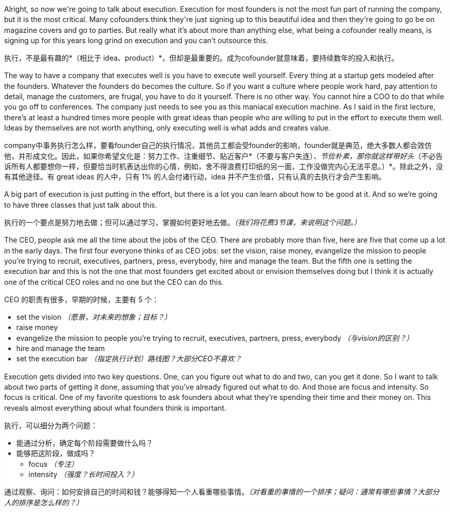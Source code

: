 Alright, so now we're going to talk about execution. Execution for most founders is not the most fun part of running the company, but it is the most critical. Many cofounders think they're just signing up to this beautiful idea and then they're going to go be on magazine covers and go to parties. But really what it’s about more than anything else, what being a cofounder really means, is signing up for this years long grind on execution and you can’t outsource this.

执行，不是最有趣的*（相比于 idea、product）*，但却是最重要的。成为cofounder就意味着，要持续数年的投入和执行。

The way to have a company that executes well is you have to execute well yourself. Every thing at a startup gets modeled after the founders. Whatever the founders do becomes the culture. So if you want a culture where people work hard, pay attention to detail, manage the customers, are frugal, you have to do it yourself. There is no other way. You cannot hire a COO to do that while you go off to conferences. The company just needs to see you as this maniacal execution machine. As I said in the first lecture, there’s at least a hundred times more people with great ideas than people who are willing to put in the effort to execute them well. Ideas by themselves are not worth anything, only executing well is what adds and creates value.

company中事务执行怎么样，要看founder自己的执行情况，其他员工都会受founder的影响，founder就是典范，绝大多数人都会效仿他，并形成文化。因此，如果你希望文化是：努力工作、注重细节、贴近客户*（不要与客户失连）*、节俭朴素，那你就这样带好头*（不必告诉所有人都要想你一样，但要恰当时机表达出你的心情，例如，舍不得浪费打印纸的另一面，工作没做完内心无法平息。）*。除此之外，没有其他途径。有 great ideas 的人中，只有 1% 的人会付诸行动，idea 并不产生价值，只有认真的去执行才会产生影响。

A big part of execution is just putting in the effort, but there is a lot you can learn about how to be good at it. And so we’re going to have three classes that just talk about this.

执行的一个要点是努力地去做；但可以通过学习，掌握如何更好地去做。*（我们将花费3节课，来说明这个问题。）*

The CEO, people ask me all the time about the jobs of the CEO. There are probably more than five, here are five that come up a lot in the early days. The first four everyone thinks of as CEO jobs: set the vision, raise money, evangelize the mission to people you’re trying to recruit, executives, partners, press, everybody, hire and manage the team. But the fifth one is setting the execution bar and this is not the one that most founders get excited about or envision themselves doing but I think it is actually one of the critical CEO roles and no one but the CEO can do this.

CEO 的职责有很多，早期的时候，主要有 5 个：

* set the vision *（愿景，对未来的想象；目标？）*
* raise money
* evangelize the mission to people you’re trying to recruit, executives, partners, press, everybody *（与vision的区别？）*
* hire and manage the team
* set the execution bar *（指定执行计划）路线图？大部分CEO不喜欢？*


Execution gets divided into two key questions. One, can you figure out what to do and two, can you get it done. So I want to talk about two parts of getting it done, assuming that you’ve already figured out what to do. And those are focus and intensity. So focus is critical. One of my favorite questions to ask founders about what they’re spending their time and their money on. This reveals almost everything about what founders think is important.

执行，可以细分为两个问题：

* 能通过分析，确定每个阶段需要做什么吗？
* 能够把这阶段，做成吗？
	* focus *（专注）*
	* intensity *（强度？长时间投入？）*

通过观察、询问：如何安排自己的时间和钱？能够得知一个人看重哪些事情。*（对看重的事情的一个排序；疑问：通常有哪些事情？大部分人的排序是怎么样的？）*
	